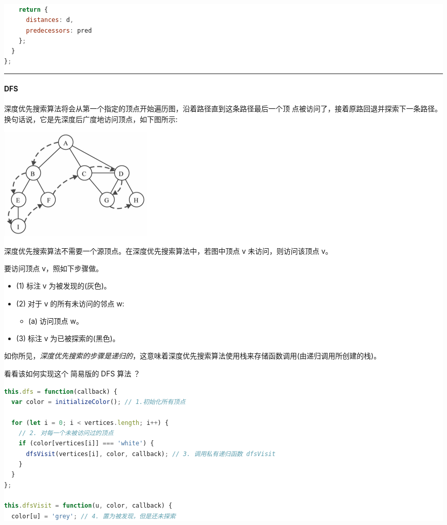 ```javascript
    return {
      distances: d,
      predecessors: pred
    };
  }
};
```

---

#### DFS

深度优先搜索算法将会从第一个指定的顶点开始遍历图，沿着路径直到这条路径最后一个顶 点被访问了，接着原路回退并探索下一条路径。换句话说，它是先深度后广度地访问顶点，如下图所示:

<div algin='center'>
  <img src='./image/tu-3.png' alt=''width=280 />
</div>

深度优先搜索算法不需要一个源顶点。在深度优先搜索算法中，若图中顶点 v 未访问，则访问该顶点 v。

要访问顶点 v，照如下步骤做。

- (1) 标注 v 为被发现的(灰色)。

- (2) 对于 v 的所有未访问的邻点 w:

  - (a) 访问顶点 w。

- (3) 标注 v 为已被探索的(黑色)。

如你所见，_深度优先搜索的步骤是递归的_，这意味着深度优先搜索算法使用栈来存储函数调用(由递归调用所创建的栈)。

看看该如何实现这个 简易版的 DFS 算法 ？

```javascript
this.dfs = function(callback) {
  var color = initializeColor(); // 1.初始化所有顶点

  for (let i = 0; i < vertices.length; i++) {
    // 2. 对每一个未被访问过的顶点
    if (color[vertices[i]] === 'white') {
      dfsVisit(vertices[i], color, callback); // 3. 调用私有递归函数 dfsVisit
    }
  }
};

this.dfsVisit = function(u, color, callback) {
  color[u] = 'grey'; // 4. 置为被发现，但是还未探索
```